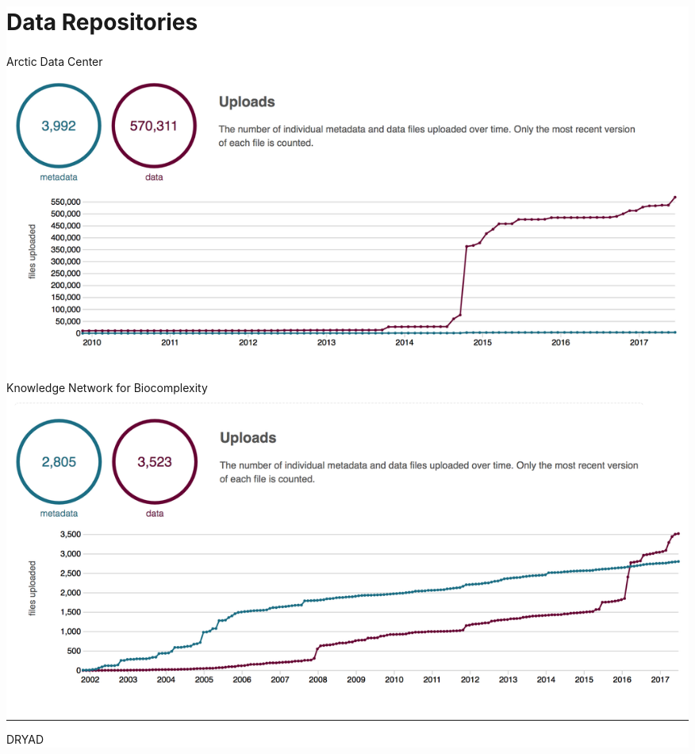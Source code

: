 Data Repositories
========================================================
Arctic Data Center
![](images/ADC.png) 
Knowledge Network for Biocomplexity
![](images/KNB.png)
***
DRYAD